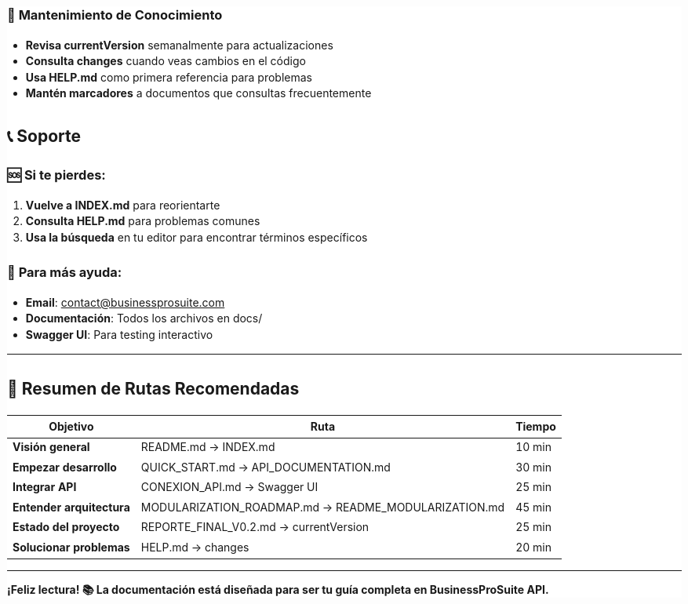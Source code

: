 ### 🔄 **Mantenimiento de Conocimiento**
- **Revisa currentVersion** semanalmente para actualizaciones
- **Consulta changes** cuando veas cambios en el código
- **Usa HELP.md** como primera referencia para problemas
- **Mantén marcadores** a documentos que consultas frecuentemente

## 📞 Soporte

### 🆘 **Si te pierdes:**
1. **Vuelve a INDEX.md** para reorientarte
2. **Consulta HELP.md** para problemas comunes
3. **Usa la búsqueda** en tu editor para encontrar términos específicos

### 📧 **Para más ayuda:**
- **Email**: contact@businessprosuite.com
- **Documentación**: Todos los archivos en docs/
- **Swagger UI**: Para testing interactivo

---

## 🎯 Resumen de Rutas Recomendadas

| Objetivo | Ruta | Tiempo |
|----------|------|--------|
| **Visión general** | README.md → INDEX.md | 10 min |
| **Empezar desarrollo** | QUICK_START.md → API_DOCUMENTATION.md | 30 min |
| **Integrar API** | CONEXION_API.md → Swagger UI | 25 min |
| **Entender arquitectura** | MODULARIZATION_ROADMAP.md → README_MODULARIZATION.md | 45 min |
| **Estado del proyecto** | REPORTE_FINAL_V0.2.md → currentVersion | 25 min |
| **Solucionar problemas** | HELP.md → changes | 20 min |

---

**¡Feliz lectura! 📚 La documentación está diseñada para ser tu guía completa en BusinessProSuite API.** 
